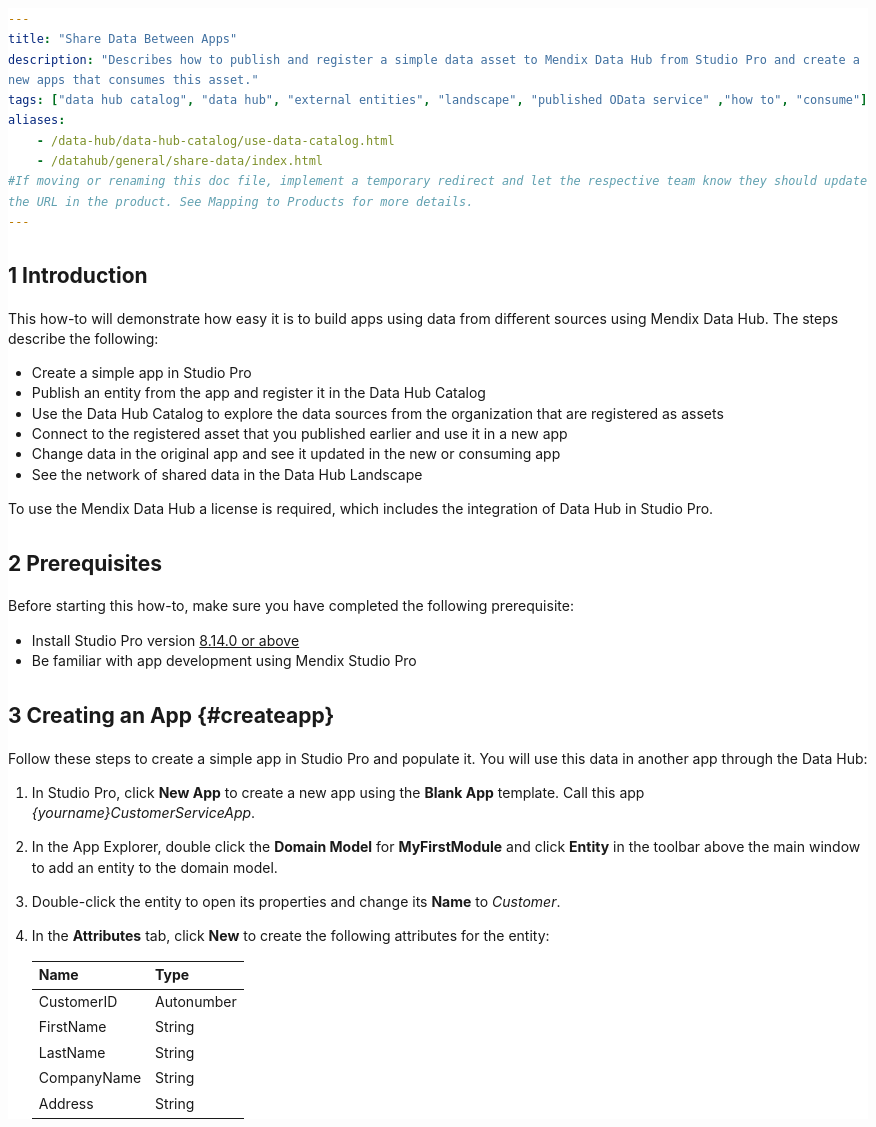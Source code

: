 ```yaml
---
title: "Share Data Between Apps"
description: "Describes how to publish and register a simple data asset to Mendix Data Hub from Studio Pro and create a new apps that consumes this asset."
tags: ["data hub catalog", "data hub", "external entities", "landscape", "published OData service" ,"how to", "consume"]
aliases:
    - /data-hub/data-hub-catalog/use-data-catalog.html
    - /datahub/general/share-data/index.html
#If moving or renaming this doc file, implement a temporary redirect and let the respective team know they should update the URL in the product. See Mapping to Products for more details.
---
```


## 1 Introduction

This how-to will demonstrate how easy it is to build apps using data from different sources using Mendix Data Hub. The steps describe the following:

* Create a simple app in Studio Pro
* Publish an entity from the app and register it in the Data Hub Catalog
* Use the Data Hub Catalog to explore the data sources from the organization that are registered as assets
* Connect to the registered asset that you published earlier and use it in a new app
* Change data in the original app and see it updated in the new or consuming app
* See the network of shared data in the Data Hub Landscape


To use the Mendix Data Hub a license is required, which includes the integration of Data Hub in Studio Pro.


## 2 Prerequisites

Before starting this how-to, make sure you have completed the following prerequisite:

* Install Studio Pro version [8.14.0 or above](https://appstore.home.mendix.com/link/modelers/)
* Be familiar with app development using Mendix Studio Pro

## 3 Creating an App {#createapp}

Follow these steps to create a simple app in Studio Pro and populate it. You will use this data in another app through the Data Hub:

1. In Studio Pro, click **New App** to create a new app using the **Blank App** template. Call this app *{yourname}CustomerServiceApp*.
2. In the App Explorer, double click the **Domain Model** for **MyFirstModule** and click **Entity** in the toolbar above the main window to add an entity to the domain model.
3. Double-click the entity to open its properties and change its **Name** to *Customer*.
4. In the **Attributes** tab, click **New** to create the following attributes for the entity:

    | Name | Type |
    | :---------- | :--------- |
    | CustomerID | Autonumber |
    | FirstName   | String     |
    | LastName    | String     |
    | CompanyName | String     |
    | Address     | String     |
